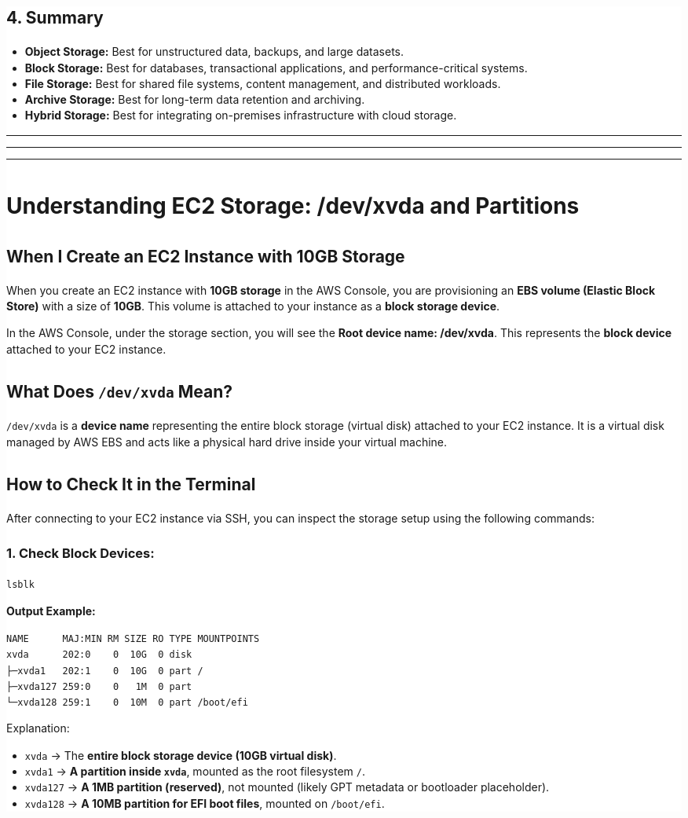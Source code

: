 
## 4. Summary
- **Object Storage:** Best for unstructured data, backups, and large datasets.
- **Block Storage:** Best for databases, transactional applications, and performance-critical systems.
- **File Storage:** Best for shared file systems, content management, and distributed workloads.
- **Archive Storage:** Best for long-term data retention and archiving.
- **Hybrid Storage:** Best for integrating on-premises infrastructure with cloud storage.

---
---
---
# Understanding EC2 Storage: /dev/xvda and Partitions

## When I Create an EC2 Instance with 10GB Storage
When you create an EC2 instance with **10GB storage** in the AWS Console, you are provisioning an **EBS volume (Elastic Block Store)** with a size of **10GB**. This volume is attached to your instance as a **block storage device**.

In the AWS Console, under the storage section, you will see the **Root device name: /dev/xvda**. This represents the **block device** attached to your EC2 instance.

## What Does `/dev/xvda` Mean?
`/dev/xvda` is a **device name** representing the entire block storage (virtual disk) attached to your EC2 instance. It is a virtual disk managed by AWS EBS and acts like a physical hard drive inside your virtual machine.

## How to Check It in the Terminal
After connecting to your EC2 instance via SSH, you can inspect the storage setup using the following commands:

### 1. Check Block Devices:
```bash
lsblk
```
**Output Example:**
```
NAME      MAJ:MIN RM SIZE RO TYPE MOUNTPOINTS
xvda      202:0    0  10G  0 disk
├─xvda1   202:1    0  10G  0 part /
├─xvda127 259:0    0   1M  0 part
└─xvda128 259:1    0  10M  0 part /boot/efi
```
Explanation:
- `xvda` → The **entire block storage device (10GB virtual disk)**.
- `xvda1` → **A partition inside `xvda`**, mounted as the root filesystem `/`.
- `xvda127` → **A 1MB partition (reserved)**, not mounted (likely GPT metadata or bootloader placeholder).
- `xvda128` → **A 10MB partition for EFI boot files**, mounted on `/boot/efi`.
